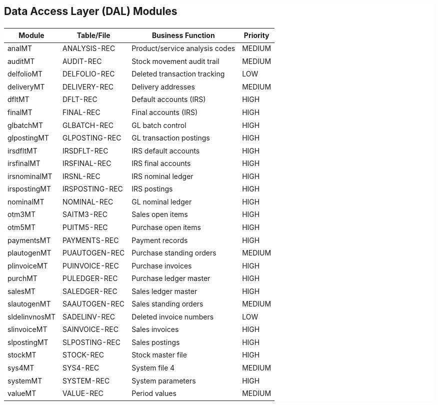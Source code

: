 ## Data Access Layer (DAL) Modules

| Module | Table/File | Business Function | Priority |
|--------|------------|-------------------|----------|
| analMT | ANALYSIS-REC | Product/service analysis codes | MEDIUM |
| auditMT | AUDIT-REC | Stock movement audit trail | MEDIUM |
| delfolioMT | DELFOLIO-REC | Deleted transaction tracking | LOW |
| deliveryMT | DELIVERY-REC | Delivery addresses | MEDIUM |
| dfltMT | DFLT-REC | Default accounts (IRS) | HIGH |
| finalMT | FINAL-REC | Final accounts (IRS) | HIGH |
| glbatchMT | GLBATCH-REC | GL batch control | HIGH |
| glpostingMT | GLPOSTING-REC | GL transaction postings | HIGH |
| irsdfltMT | IRSDFLT-REC | IRS default accounts | HIGH |
| irsfinalMT | IRSFINAL-REC | IRS final accounts | HIGH |
| irsnominalMT | IRSNL-REC | IRS nominal ledger | HIGH |
| irspostingMT | IRSPOSTING-REC | IRS postings | HIGH |
| nominalMT | NOMINAL-REC | GL nominal ledger | HIGH |
| otm3MT | SAITM3-REC | Sales open items | HIGH |
| otm5MT | PUITM5-REC | Purchase open items | HIGH |
| paymentsMT | PAYMENTS-REC | Payment records | HIGH |
| plautogenMT | PUAUTOGEN-REC | Purchase standing orders | MEDIUM |
| plinvoiceMT | PUINVOICE-REC | Purchase invoices | HIGH |
| purchMT | PULEDGER-REC | Purchase ledger master | HIGH |
| salesMT | SALEDGER-REC | Sales ledger master | HIGH |
| slautogenMT | SAAUTOGEN-REC | Sales standing orders | MEDIUM |
| sldelinvnosMT | SADELINV-REC | Deleted invoice numbers | LOW |
| slinvoiceMT | SAINVOICE-REC | Sales invoices | HIGH |
| slpostingMT | SLPOSTING-REC | Sales postings | HIGH |
| stockMT | STOCK-REC | Stock master file | HIGH |
| sys4MT | SYS4-REC | System file 4 | MEDIUM |
| systemMT | SYSTEM-REC | System parameters | HIGH |
| valueMT | VALUE-REC | Period values | MEDIUM |
